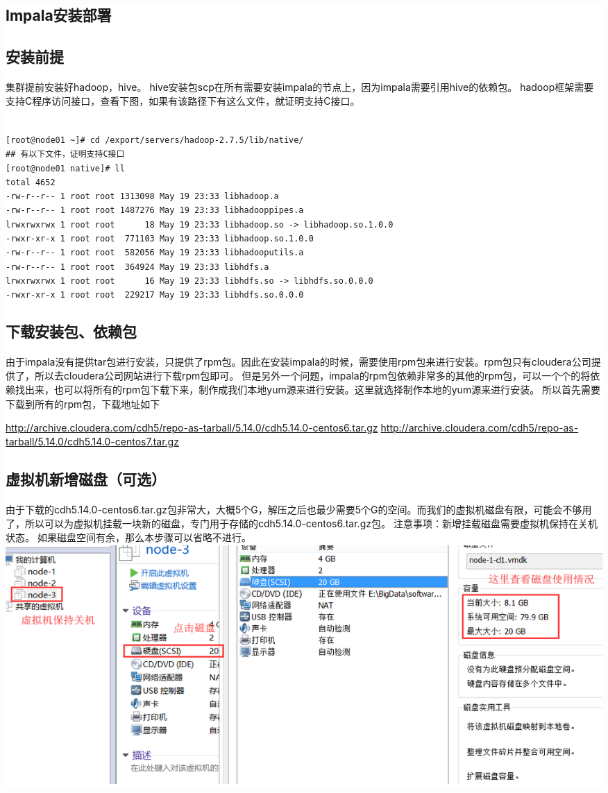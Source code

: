 ## Impala安装部署

## 安装前提

集群提前安装好hadoop，hive。
hive安装包scp在所有需要安装impala的节点上，因为impala需要引用hive的依赖包。
hadoop框架需要支持C程序访问接口，查看下图，如果有该路径下有这么文件，就证明支持C接口。

```shell

[root@node01 ~]# cd /export/servers/hadoop-2.7.5/lib/native/
## 有以下文件，证明支持C接口
[root@node01 native]# ll
total 4652
-rw-r--r-- 1 root root 1313098 May 19 23:33 libhadoop.a
-rw-r--r-- 1 root root 1487276 May 19 23:33 libhadooppipes.a
lrwxrwxrwx 1 root root      18 May 19 23:33 libhadoop.so -> libhadoop.so.1.0.0
-rwxr-xr-x 1 root root  771103 May 19 23:33 libhadoop.so.1.0.0
-rw-r--r-- 1 root root  582056 May 19 23:33 libhadooputils.a
-rw-r--r-- 1 root root  364924 May 19 23:33 libhdfs.a
lrwxrwxrwx 1 root root      16 May 19 23:33 libhdfs.so -> libhdfs.so.0.0.0
-rwxr-xr-x 1 root root  229217 May 19 23:33 libhdfs.so.0.0.0
```

## 下载安装包、依赖包

由于impala没有提供tar包进行安装，只提供了rpm包。因此在安装impala的时候，需要使用rpm包来进行安装。rpm包只有cloudera公司提供了，所以去cloudera公司网站进行下载rpm包即可。
但是另外一个问题，impala的rpm包依赖非常多的其他的rpm包，可以一个个的将依赖找出来，也可以将所有的rpm包下载下来，制作成我们本地yum源来进行安装。这里就选择制作本地的yum源来进行安装。
所以首先需要下载到所有的rpm包，下载地址如下

<http://archive.cloudera.com/cdh5/repo-as-tarball/5.14.0/cdh5.14.0-centos6.tar.gz>
<http://archive.cloudera.com/cdh5/repo-as-tarball/5.14.0/cdh5.14.0-centos7.tar.gz>

## 虚拟机新增磁盘（可选）

由于下载的cdh5.14.0-centos6.tar.gz包非常大，大概5个G，解压之后也最少需要5个G的空间。而我们的虚拟机磁盘有限，可能会不够用了，所以可以为虚拟机挂载一块新的磁盘，专门用于存储的cdh5.14.0-centos6.tar.gz包。
注意事项：新增挂载磁盘需要虚拟机保持在关机状态。
如果磁盘空间有余，那么本步骤可以省略不进行。
![png](ApacheImpala/image7.png)
